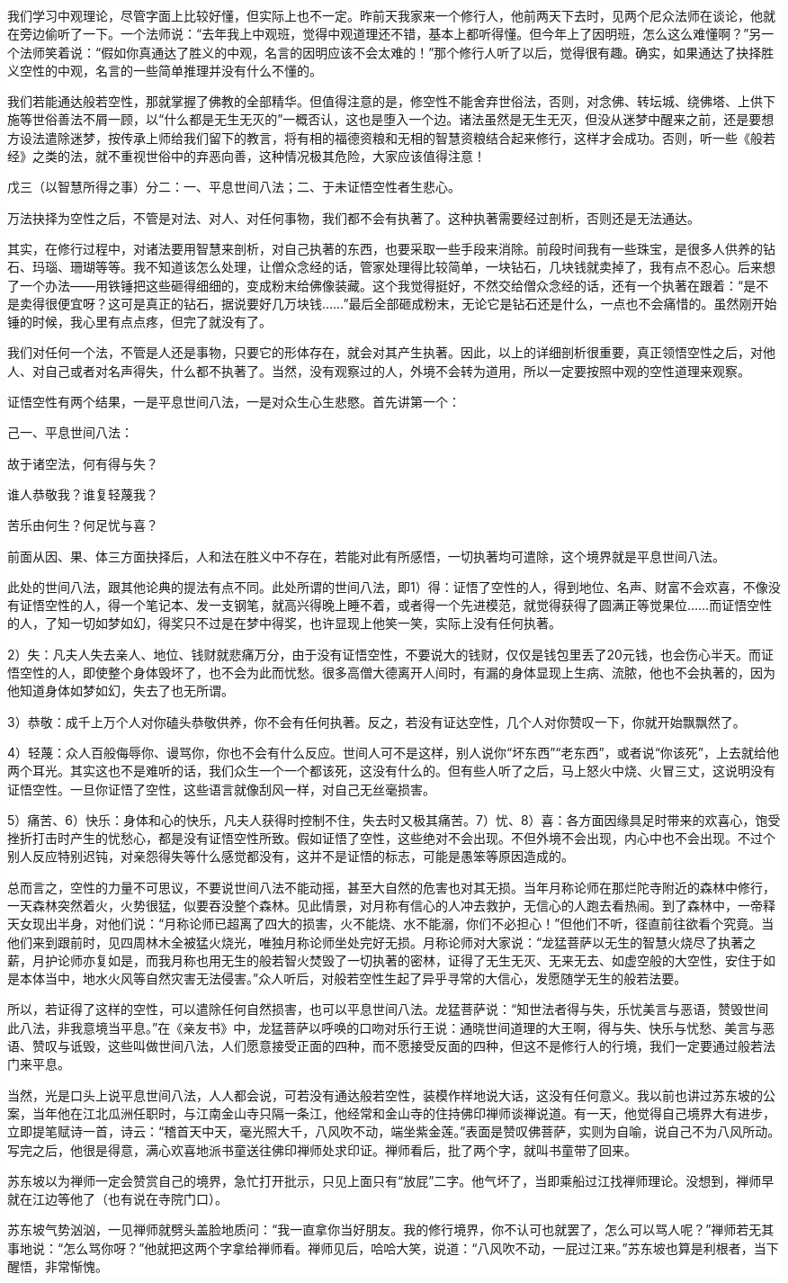 我们学习中观理论，尽管字面上比较好懂，但实际上也不一定。昨前天我家来一个修行人，他前两天下去时，见两个尼众法师在谈论，他就在旁边偷听了一下。一个法师说：“去年我上中观班，觉得中观道理还不错，基本上都听得懂。但今年上了因明班，怎么这么难懂啊？”另一个法师笑着说：“假如你真通达了胜义的中观，名言的因明应该不会太难的！”那个修行人听了以后，觉得很有趣。确实，如果通达了抉择胜义空性的中观，名言的一些简单推理并没有什么不懂的。

我们若能通达般若空性，那就掌握了佛教的全部精华。但值得注意的是，修空性不能舍弃世俗法，否则，对念佛、转坛城、绕佛塔、上供下施等世俗善法不屑一顾，以“什么都是无生无灭的”一概否认，这也是堕入一个边。诸法虽然是无生无灭，但没从迷梦中醒来之前，还是要想方设法遣除迷梦，按传承上师给我们留下的教言，将有相的福德资粮和无相的智慧资粮结合起来修行，这样才会成功。否则，听一些《般若经》之类的法，就不重视世俗中的弃恶向善，这种情况极其危险，大家应该值得注意！

戊三（以智慧所得之事）分二：一、平息世间八法；二、于未证悟空性者生悲心。

万法抉择为空性之后，不管是对法、对人、对任何事物，我们都不会有执著了。这种执著需要经过剖析，否则还是无法通达。

其实，在修行过程中，对诸法要用智慧来剖析，对自己执著的东西，也要采取一些手段来消除。前段时间我有一些珠宝，是很多人供养的钻石、玛瑙、珊瑚等等。我不知道该怎么处理，让僧众念经的话，管家处理得比较简单，一块钻石，几块钱就卖掉了，我有点不忍心。后来想了一个办法——用铁锤把这些砸得细细的，变成粉末给佛像装藏。这个我觉得挺好，不然交给僧众念经的话，还有一个执著在跟着：“是不是卖得很便宜呀？这可是真正的钻石，据说要好几万块钱……”最后全部砸成粉末，无论它是钻石还是什么，一点也不会痛惜的。虽然刚开始锤的时候，我心里有点点疼，但完了就没有了。

我们对任何一个法，不管是人还是事物，只要它的形体存在，就会对其产生执著。因此，以上的详细剖析很重要，真正领悟空性之后，对他人、对自己或者对名声得失，什么都不执著了。当然，没有观察过的人，外境不会转为道用，所以一定要按照中观的空性道理来观察。

证悟空性有两个结果，一是平息世间八法，一是对众生心生悲愍。首先讲第一个：

己一、平息世间八法：

故于诸空法，何有得与失？

谁人恭敬我？谁复轻蔑我？

苦乐由何生？何足忧与喜？

前面从因、果、体三方面抉择后，人和法在胜义中不存在，若能对此有所感悟，一切执著均可遣除，这个境界就是平息世间八法。

此处的世间八法，跟其他论典的提法有点不同。此处所谓的世间八法，即1）得：证悟了空性的人，得到地位、名声、财富不会欢喜，不像没有证悟空性的人，得一个笔记本、发一支钢笔，就高兴得晚上睡不着，或者得一个先进模范，就觉得获得了圆满正等觉果位……而证悟空性的人，了知一切如梦如幻，得奖只不过是在梦中得奖，也许显现上他笑一笑，实际上没有任何执著。

2）失：凡夫人失去亲人、地位、钱财就悲痛万分，由于没有证悟空性，不要说大的钱财，仅仅是钱包里丢了20元钱，也会伤心半天。而证悟空性的人，即使整个身体毁坏了，也不会为此而忧愁。很多高僧大德离开人间时，有漏的身体显现上生病、流脓，他也不会执著的，因为他知道身体如梦如幻，失去了也无所谓。

3）恭敬：成千上万个人对你磕头恭敬供养，你不会有任何执著。反之，若没有证达空性，几个人对你赞叹一下，你就开始飘飘然了。

4）轻蔑：众人百般侮辱你、谩骂你，你也不会有什么反应。世间人可不是这样，别人说你“坏东西”“老东西”，或者说“你该死”，上去就给他两个耳光。其实这也不是难听的话，我们众生一个一个都该死，这没有什么的。但有些人听了之后，马上怒火中烧、火冒三丈，这说明没有证悟空性。一旦你证悟了空性，这些语言就像刮风一样，对自己无丝毫损害。

5）痛苦、6）快乐：身体和心的快乐，凡夫人获得时控制不住，失去时又极其痛苦。7）忧、8）喜：各方面因缘具足时带来的欢喜心，饱受挫折打击时产生的忧愁心，都是没有证悟空性所致。假如证悟了空性，这些绝对不会出现。不但外境不会出现，内心中也不会出现。不过个别人反应特别迟钝，对亲怨得失等什么感觉都没有，这并不是证悟的标志，可能是愚笨等原因造成的。

总而言之，空性的力量不可思议，不要说世间八法不能动摇，甚至大自然的危害也对其无损。当年月称论师在那烂陀寺附近的森林中修行，一天森林突然着火，火势很猛，似要吞没整个森林。见此情景，对月称有信心的人冲去救护，无信心的人跑去看热闹。到了森林中，一帝释天女现出半身，对他们说：“月称论师已超离了四大的损害，火不能烧、水不能溺，你们不必担心！”但他们不听，径直前往欲看个究竟。当他们来到跟前时，见四周林木全被猛火烧光，唯独月称论师坐处完好无损。月称论师对大家说：“龙猛菩萨以无生的智慧火烧尽了执著之薪，月护论师亦复如是，而我月称也用无生的般若智火焚毁了一切执著的密林，证得了无生无灭、无来无去、如虚空般的大空性，安住于如是本体当中，地水火风等自然灾害无法侵害。”众人听后，对般若空性生起了异乎寻常的大信心，发愿随学无生的般若法要。

所以，若证得了这样的空性，可以遣除任何自然损害，也可以平息世间八法。龙猛菩萨说：“知世法者得与失，乐忧美言与恶语，赞毁世间此八法，非我意境当平息。”在《亲友书》中，龙猛菩萨以呼唤的口吻对乐行王说：通晓世间道理的大王啊，得与失、快乐与忧愁、美言与恶语、赞叹与诋毁，这些叫做世间八法，人们愿意接受正面的四种，而不愿接受反面的四种，但这不是修行人的行境，我们一定要通过般若法门来平息。

当然，光是口头上说平息世间八法，人人都会说，可若没有通达般若空性，装模作样地说大话，这没有任何意义。我以前也讲过苏东坡的公案，当年他在江北瓜洲任职时，与江南金山寺只隔一条江，他经常和金山寺的住持佛印禅师谈禅说道。有一天，他觉得自己境界大有进步，立即提笔赋诗一首，诗云：“稽首天中天，毫光照大千，八风吹不动，端坐紫金莲。”表面是赞叹佛菩萨，实则为自喻，说自己不为八风所动。写完之后，他很是得意，满心欢喜地派书童送往佛印禅师处求印证。禅师看后，批了两个字，就叫书童带了回来。

苏东坡以为禅师一定会赞赏自己的境界，急忙打开批示，只见上面只有“放屁”二字。他气坏了，当即乘船过江找禅师理论。没想到，禅师早就在江边等他了（也有说在寺院门口）。

苏东坡气势汹汹，一见禅师就劈头盖脸地质问：“我一直拿你当好朋友。我的修行境界，你不认可也就罢了，怎么可以骂人呢？”禅师若无其事地说：“怎么骂你呀？”他就把这两个字拿给禅师看。禅师见后，哈哈大笑，说道：“八风吹不动，一屁过江来。”苏东坡也算是利根者，当下醒悟，非常惭愧。
